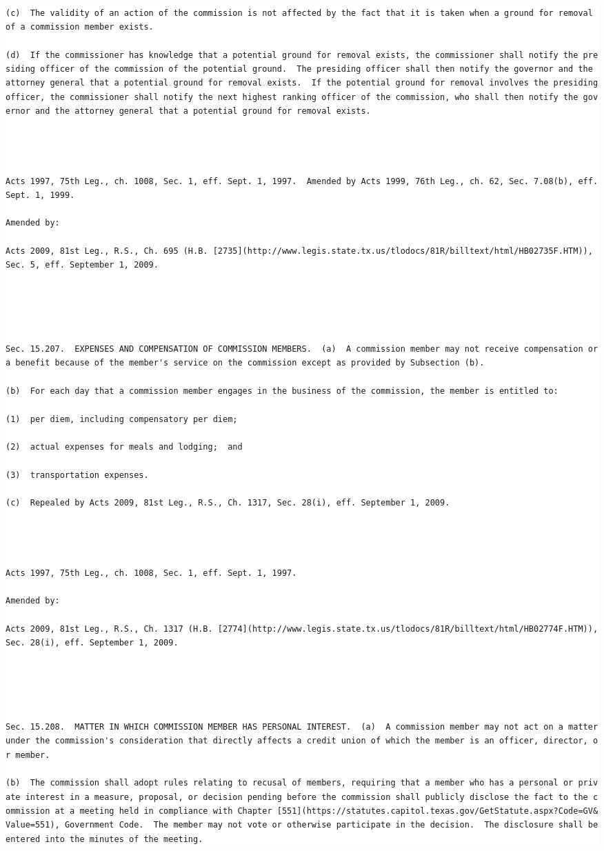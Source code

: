     (c)  The validity of an action of the commission is not affected by the fact that it is taken when a ground for removal of a commission member exists.
    
    (d)  If the commissioner has knowledge that a potential ground for removal exists, the commissioner shall notify the presiding officer of the commission of the potential ground.  The presiding officer shall then notify the governor and the attorney general that a potential ground for removal exists.  If the potential ground for removal involves the presiding officer, the commissioner shall notify the next highest ranking officer of the commission, who shall then notify the governor and the attorney general that a potential ground for removal exists.
    
    
    
    
    Acts 1997, 75th Leg., ch. 1008, Sec. 1, eff. Sept. 1, 1997.  Amended by Acts 1999, 76th Leg., ch. 62, Sec. 7.08(b), eff. Sept. 1, 1999.
    
    Amended by: 
    
    Acts 2009, 81st Leg., R.S., Ch. 695 (H.B. [2735](http://www.legis.state.tx.us/tlodocs/81R/billtext/html/HB02735F.HTM)), Sec. 5, eff. September 1, 2009.
    
    
    
    
    
    Sec. 15.207.  EXPENSES AND COMPENSATION OF COMMISSION MEMBERS.  (a)  A commission member may not receive compensation or a benefit because of the member's service on the commission except as provided by Subsection (b).
    
    (b)  For each day that a commission member engages in the business of the commission, the member is entitled to:
    
    (1)  per diem, including compensatory per diem;
    
    (2)  actual expenses for meals and lodging;  and
    
    (3)  transportation expenses.
    
    (c)  Repealed by Acts 2009, 81st Leg., R.S., Ch. 1317, Sec. 28(i), eff. September 1, 2009.
    
    
    
    
    Acts 1997, 75th Leg., ch. 1008, Sec. 1, eff. Sept. 1, 1997.
    
    Amended by: 
    
    Acts 2009, 81st Leg., R.S., Ch. 1317 (H.B. [2774](http://www.legis.state.tx.us/tlodocs/81R/billtext/html/HB02774F.HTM)), Sec. 28(i), eff. September 1, 2009.
    
    
    
    
    
    Sec. 15.208.  MATTER IN WHICH COMMISSION MEMBER HAS PERSONAL INTEREST.  (a)  A commission member may not act on a matter under the commission's consideration that directly affects a credit union of which the member is an officer, director, or member.
    
    (b)  The commission shall adopt rules relating to recusal of members, requiring that a member who has a personal or private interest in a measure, proposal, or decision pending before the commission shall publicly disclose the fact to the commission at a meeting held in compliance with Chapter [551](https://statutes.capitol.texas.gov/GetStatute.aspx?Code=GV&Value=551), Government Code.  The member may not vote or otherwise participate in the decision.  The disclosure shall be entered into the minutes of the meeting.
    